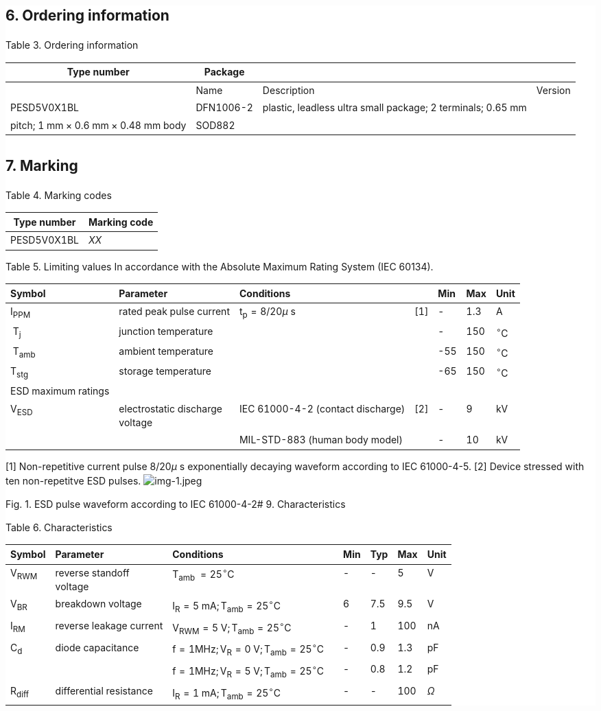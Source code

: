 ## 6. Ordering information

Table 3. Ordering information

|  Type number | Package |  |   |
| --- | --- | --- | --- |
|   | Name | Description | Version  |
|  PESD5V0X1BL | DFN1006-2 | plastic, leadless ultra small package; 2 terminals; 0.65 mm
pitch; $1 \mathrm{~mm} \times 0.6 \mathrm{~mm} \times 0.48 \mathrm{~mm}$ body | SOD882  |

## 7. Marking

Table 4. Marking codes

|  Type number | Marking code  |
| --- | --- |
|  PESD5V0X1BL | $X X$  |# 8. Limiting values 

Table 5. Limiting values
In accordance with the Absolute Maximum Rating System (IEC 60134).

| Symbol | Parameter | Conditions |  | Min | Max | Unit |
| :-- | :-- | :-- | :-- | :-- | :-- | :-- |
| $\mathrm{I}_{\text {PPM }}$ | rated peak pulse current | $\mathrm{t}_{\mathrm{p}}=8 / 20 \mu \mathrm{~s}$ | $[1]$ | - | 1.3 | A |
| $\mathrm{~T}_{\mathrm{j}}$ | junction temperature |  |  | - | 150 | ${ }^{\circ} \mathrm{C}$ |
| $\mathrm{~T}_{\mathrm{amb}}$ | ambient temperature |  |  | -55 | 150 | ${ }^{\circ} \mathrm{C}$ |
| $\mathrm{T}_{\text {stg }}$ | storage temperature |  |  | -65 | 150 | ${ }^{\circ} \mathrm{C}$ |
| ESD maximum ratings |  |  |  |  |  |  |
| $\mathrm{V}_{\text {ESD }}$ | electrostatic discharge <br> voltage | IEC 61000-4-2 (contact discharge) | $[2]$ | - | 9 | kV |
|  |  | MIL-STD-883 (human body model) |  | - | 10 | kV |

[1] Non-repetitive current pulse $8 / 20 \mu \mathrm{~s}$ exponentially decaying waveform according to IEC 61000-4-5.
[2] Device stressed with ten non-repetitve ESD pulses.
![img-1.jpeg](img-1.jpeg)

Fig. 1. ESD pulse waveform according to IEC 61000-4-2# 9. Characteristics 

Table 6. Characteristics

| Symbol | Parameter | Conditions |  | Min | Typ | Max | Unit |
| :-- | :-- | :-- | :-- | :-- | :-- | :-- | :-- |
| $\mathrm{V}_{\text {RWM }}$ | reverse standoff <br> voltage | $\mathrm{T}_{\text {amb }}=25^{\circ} \mathrm{C}$ |  | - | - | 5 | V |
| $\mathrm{V}_{\mathrm{BR}}$ | breakdown voltage | $\mathrm{I}_{\mathrm{R}}=5 \mathrm{~mA} ; \mathrm{T}_{\mathrm{amb}}=25^{\circ} \mathrm{C}$ |  | 6 | 7.5 | 9.5 | V |
| $\mathrm{I}_{\mathrm{RM}}$ | reverse leakage current | $\mathrm{V}_{\mathrm{RWM}}=5 \mathrm{~V} ; \mathrm{T}_{\mathrm{amb}}=25^{\circ} \mathrm{C}$ |  | - | 1 | 100 | nA |
| $\mathrm{C}_{\mathrm{d}}$ | diode capacitance | $\mathrm{f}=1 \mathrm{MHz} ; \mathrm{V}_{\mathrm{R}}=0 \mathrm{~V} ; \mathrm{T}_{\mathrm{amb}}=25^{\circ} \mathrm{C}$ |  | - | 0.9 | 1.3 | pF |
|  |  | $\mathrm{f}=1 \mathrm{MHz} ; \mathrm{V}_{\mathrm{R}}=5 \mathrm{~V} ; \mathrm{T}_{\mathrm{amb}}=25^{\circ} \mathrm{C}$ |  | - | 0.8 | 1.2 | pF |
| $\mathrm{R}_{\text {diff }}$ | differential resistance | $\mathrm{I}_{\mathrm{R}}=1 \mathrm{~mA} ; \mathrm{T}_{\mathrm{amb}}=25^{\circ} \mathrm{C}$ |  | - | - | 100 | $\Omega$ |
